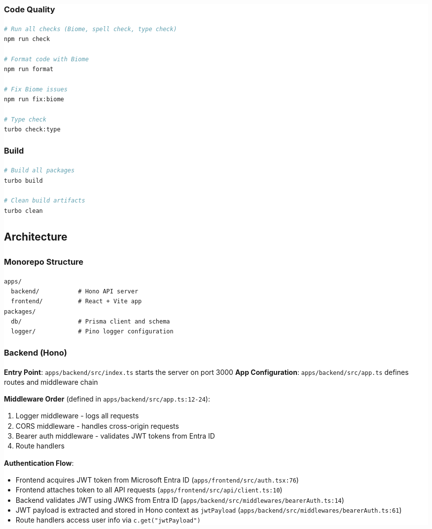### Code Quality
```bash
# Run all checks (Biome, spell check, type check)
npm run check

# Format code with Biome
npm run format

# Fix Biome issues
npm run fix:biome

# Type check
turbo check:type
```

### Build
```bash
# Build all packages
turbo build

# Clean build artifacts
turbo clean
```

## Architecture

### Monorepo Structure
```
apps/
  backend/           # Hono API server
  frontend/          # React + Vite app
packages/
  db/                # Prisma client and schema
  logger/            # Pino logger configuration
```

### Backend (Hono)

**Entry Point**: `apps/backend/src/index.ts` starts the server on port 3000
**App Configuration**: `apps/backend/src/app.ts` defines routes and middleware chain

**Middleware Order** (defined in `apps/backend/src/app.ts:12-24`):
1. Logger middleware - logs all requests
2. CORS middleware - handles cross-origin requests
3. Bearer auth middleware - validates JWT tokens from Entra ID
4. Route handlers

**Authentication Flow**:
- Frontend acquires JWT token from Microsoft Entra ID (`apps/frontend/src/auth.tsx:76`)
- Frontend attaches token to all API requests (`apps/frontend/src/api/client.ts:10`)
- Backend validates JWT using JWKS from Entra ID (`apps/backend/src/middlewares/bearerAuth.ts:14`)
- JWT payload is extracted and stored in Hono context as `jwtPayload` (`apps/backend/src/middlewares/bearerAuth.ts:61`)
- Route handlers access user info via `c.get("jwtPayload")`
